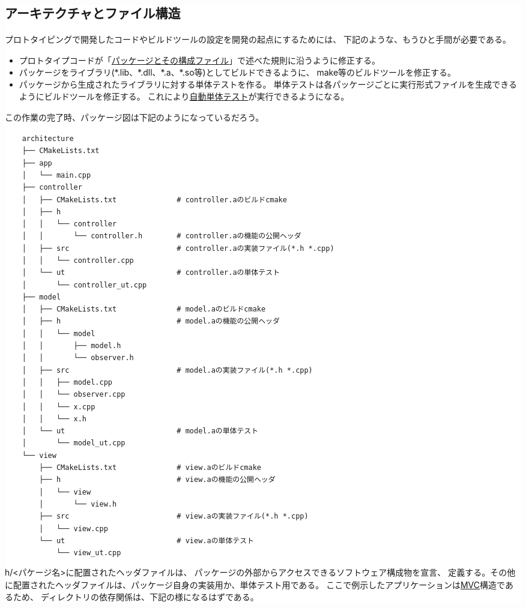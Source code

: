 ## アーキテクチャとファイル構造 <a id="SS_10_3"></a>
プロトタイピングで開発したコードやビルドツールの設定を開発の起点にするためには、
下記のような、もうひと手間が必要である。

* プロトタイプコードが「[パッケージとその構成ファイル](programming_convention.md#SS_3_7)」で述べた規則に沿うように修正する。
* パッケージをライブラリ(\*.lib、\*.dll、\*.a、\*.so等)としてビルドできるように、
  make等のビルドツールを修正する。
* パッケージから生成されたライブラリに対する単体テストを作る。
  単体テストは各パッケージごとに実行形式ファイルを生成できるようにビルドツールを修正する。
  これにより[自動単体テスト](process_and_infra.md#SS_11_2_1)が実行できるようになる。

この作業の完了時、パッケージ図は下記のようになっているだろう。

```
    architecture
    ├── CMakeLists.txt
    ├── app
    │   └── main.cpp
    ├── controller
    │   ├── CMakeLists.txt              # controller.aのビルドcmake
    │   ├── h
    │   │   └── controller
    │   │       └── controller.h        # controller.aの機能の公開ヘッダ
    │   ├── src                         # controller.aの実装ファイル(*.h *.cpp)
    │   │   └── controller.cpp
    │   └── ut                          # controller.aの単体テスト
    │       └── controller_ut.cpp
    ├── model
    │   ├── CMakeLists.txt              # model.aのビルドcmake
    │   ├── h                           # model.aの機能の公開ヘッダ 
    │   │   └── model
    │   │       ├── model.h
    │   │       └── observer.h
    │   ├── src                         # model.aの実装ファイル(*.h *.cpp)
    │   │   ├── model.cpp
    │   │   └── observer.cpp
    │   │   └── x.cpp
    │   │   └── x.h
    │   └── ut                          # model.aの単体テスト
    │       └── model_ut.cpp
    └── view
        ├── CMakeLists.txt              # view.aのビルドcmake
        ├── h                           # view.aの機能の公開ヘッダ 
        │   └── view
        │       └── view.h
        ├── src                         # view.aの実装ファイル(*.h *.cpp)
        │   └── view.cpp
        └── ut                          # view.aの単体テスト
            └── view_ut.cpp
```

h/<パケージ名>に配置されたヘッダファイルは、
パッケージの外部からアクセスできるソフトウェア構成物を宣言、
定義する。その他に配置されたヘッダファイルは、パッケージ自身の実装用か、単体テスト用である。
ここで例示したアプリケーションは[MVC](design_pattern.md#SS_9_23)構造であるため、
ディレクトリの依存関係は、下記の様になるはずである。
